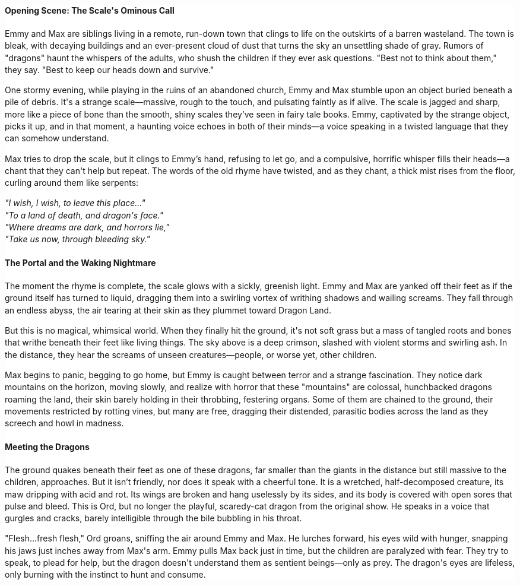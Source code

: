 #### **Opening Scene: The Scale's Ominous Call**

Emmy and Max are siblings living in a remote, run-down town that clings to life on the outskirts of a barren wasteland. The town is bleak, with decaying buildings and an ever-present cloud of dust that turns the sky an unsettling shade of gray. Rumors of "dragons" haunt the whispers of the adults, who shush the children if they ever ask questions. "Best not to think about them," they say. "Best to keep our heads down and survive."

One stormy evening, while playing in the ruins of an abandoned church, Emmy and Max stumble upon an object buried beneath a pile of debris. It's a strange scale—massive, rough to the touch, and pulsating faintly as if alive. The scale is jagged and sharp, more like a piece of bone than the smooth, shiny scales they’ve seen in fairy tale books. Emmy, captivated by the strange object, picks it up, and in that moment, a haunting voice echoes in both of their minds—a voice speaking in a twisted language that they can somehow understand.

Max tries to drop the scale, but it clings to Emmy’s hand, refusing to let go, and a compulsive, horrific whisper fills their heads—a chant that they can't help but repeat. The words of the old rhyme have twisted, and as they chant, a thick mist rises from the floor, curling around them like serpents:

*"I wish, I wish, to leave this place..."*\
*"To a land of death, and dragon's face."*\
*"Where dreams are dark, and horrors lie,"*\
*"Take us now, through bleeding sky."*

#### **The Portal and the Waking Nightmare**

The moment the rhyme is complete, the scale glows with a sickly, greenish light. Emmy and Max are yanked off their feet as if the ground itself has turned to liquid, dragging them into a swirling vortex of writhing shadows and wailing screams. They fall through an endless abyss, the air tearing at their skin as they plummet toward Dragon Land.

But this is no magical, whimsical world. When they finally hit the ground, it's not soft grass but a mass of tangled roots and bones that writhe beneath their feet like living things. The sky above is a deep crimson, slashed with violent storms and swirling ash. In the distance, they hear the screams of unseen creatures—people, or worse yet, other children.

Max begins to panic, begging to go home, but Emmy is caught between terror and a strange fascination. They notice dark mountains on the horizon, moving slowly, and realize with horror that these "mountains" are colossal, hunchbacked dragons roaming the land, their skin barely holding in their throbbing, festering organs. Some of them are chained to the ground, their movements restricted by rotting vines, but many are free, dragging their distended, parasitic bodies across the land as they screech and howl in madness.

#### **Meeting the Dragons**

The ground quakes beneath their feet as one of these dragons, far smaller than the giants in the distance but still massive to the children, approaches. But it isn’t friendly, nor does it speak with a cheerful tone. It is a wretched, half-decomposed creature, its maw dripping with acid and rot. Its wings are broken and hang uselessly by its sides, and its body is covered with open sores that pulse and bleed. This is Ord, but no longer the playful, scaredy-cat dragon from the original show. He speaks in a voice that gurgles and cracks, barely intelligible through the bile bubbling in his throat.

"Flesh...fresh flesh," Ord groans, sniffing the air around Emmy and Max. He lurches forward, his eyes wild with hunger, snapping his jaws just inches away from Max's arm. Emmy pulls Max back just in time, but the children are paralyzed with fear. They try to speak, to plead for help, but the dragon doesn't understand them as sentient beings—only as prey. The dragon's eyes are lifeless, only burning with the instinct to hunt and consume.
